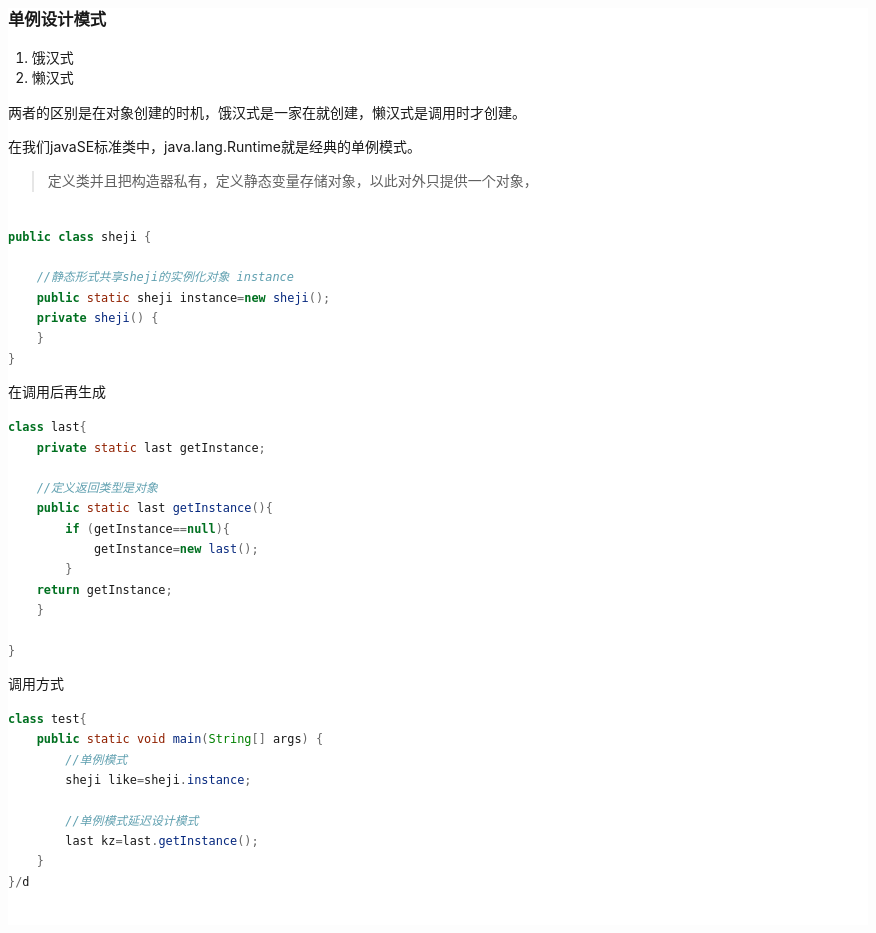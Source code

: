### 单例设计模式

1. 饿汉式
2. 懒汉式

两者的区别是在对象创建的时机，饿汉式是一家在就创建，懒汉式是调用时才创建。

在我们javaSE标准类中，java.lang.Runtime就是经典的单例模式。

> 定义类并且把构造器私有，定义静态变量存储对象，以此对外只提供一个对象，

```Java

public class sheji {

    //静态形式共享sheji的实例化对象 instance
    public static sheji instance=new sheji();
    private sheji() {
    }
}


```

在调用后再生成

```Java
class last{
    private static last getInstance;

    //定义返回类型是对象
    public static last getInstance(){
        if (getInstance==null){
            getInstance=new last();
        }
    return getInstance;
    }

}
```

调用方式

```Java
class test{
    public static void main(String[] args) {
        //单例模式
        sheji like=sheji.instance;

        //单例模式延迟设计模式
        last kz=last.getInstance();
    }
}/d
```

‍
